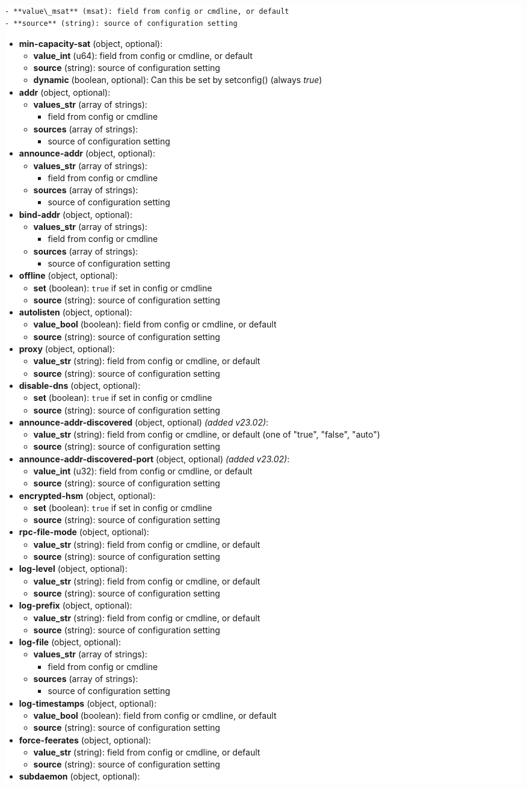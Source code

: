     - **value\_msat** (msat): field from config or cmdline, or default
    - **source** (string): source of configuration setting
  - **min-capacity-sat** (object, optional):
    - **value\_int** (u64): field from config or cmdline, or default
    - **source** (string): source of configuration setting
    - **dynamic** (boolean, optional): Can this be set by setconfig() (always *true*)
  - **addr** (object, optional):
    - **values\_str** (array of strings):
      - field from config or cmdline
    - **sources** (array of strings):
      - source of configuration setting
  - **announce-addr** (object, optional):
    - **values\_str** (array of strings):
      - field from config or cmdline
    - **sources** (array of strings):
      - source of configuration setting
  - **bind-addr** (object, optional):
    - **values\_str** (array of strings):
      - field from config or cmdline
    - **sources** (array of strings):
      - source of configuration setting
  - **offline** (object, optional):
    - **set** (boolean): `true` if set in config or cmdline
    - **source** (string): source of configuration setting
  - **autolisten** (object, optional):
    - **value\_bool** (boolean): field from config or cmdline, or default
    - **source** (string): source of configuration setting
  - **proxy** (object, optional):
    - **value\_str** (string): field from config or cmdline, or default
    - **source** (string): source of configuration setting
  - **disable-dns** (object, optional):
    - **set** (boolean): `true` if set in config or cmdline
    - **source** (string): source of configuration setting
  - **announce-addr-discovered** (object, optional) *(added v23.02)*:
    - **value\_str** (string): field from config or cmdline, or default (one of "true", "false", "auto")
    - **source** (string): source of configuration setting
  - **announce-addr-discovered-port** (object, optional) *(added v23.02)*:
    - **value\_int** (u32): field from config or cmdline, or default
    - **source** (string): source of configuration setting
  - **encrypted-hsm** (object, optional):
    - **set** (boolean): `true` if set in config or cmdline
    - **source** (string): source of configuration setting
  - **rpc-file-mode** (object, optional):
    - **value\_str** (string): field from config or cmdline, or default
    - **source** (string): source of configuration setting
  - **log-level** (object, optional):
    - **value\_str** (string): field from config or cmdline, or default
    - **source** (string): source of configuration setting
  - **log-prefix** (object, optional):
    - **value\_str** (string): field from config or cmdline, or default
    - **source** (string): source of configuration setting
  - **log-file** (object, optional):
    - **values\_str** (array of strings):
      - field from config or cmdline
    - **sources** (array of strings):
      - source of configuration setting
  - **log-timestamps** (object, optional):
    - **value\_bool** (boolean): field from config or cmdline, or default
    - **source** (string): source of configuration setting
  - **force-feerates** (object, optional):
    - **value\_str** (string): field from config or cmdline, or default
    - **source** (string): source of configuration setting
  - **subdaemon** (object, optional):